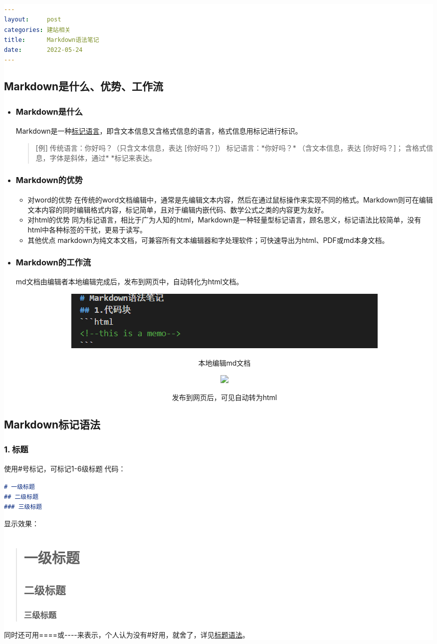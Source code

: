 ```yaml
---
layout:     post
categories: 建站相关
title:      Markdown语法笔记
date:       2022-05-24
---
```


## Markdown是什么、优势、工作流
- ### Markdown是什么
    Markdown是一种[标记语言](https://baike.baidu.com/item/%E6%A0%87%E8%AE%B0%E8%AF%AD%E8%A8%80/5964436?fr=aladdin)，即含文本信息又含格式信息的语言，格式信息用标记进行标识。
    > \[例]
        传统语言：你好吗？（只含文本信息，表达 \[你好吗？]）
        标记语言：\*你好吗？\* （含文本信息，表达 \[你好吗？]； 含格式信息，字体是斜体，通过\*  \*标记来表达。

- ### Markdown的优势
    - 对word的优势
        在传统的word文档编辑中，通常是先编辑文本内容，然后在通过鼠标操作来实现不同的格式。Markdown则可在编辑文本内容的同时编辑格式内容，标记简单，且对于编辑内嵌代码、数学公式之类的内容更为友好。
    - 对html的优势
        同为标记语言，相比于广为人知的html，Markdown是一种轻量型标记语言，顾名思义，标记语法比较简单，没有html中各种标签的干扰，更易于读写。
    - 其他优点
        markdown为纯文本文档，可兼容所有文本编辑器和字处理软件；可快速导出为html、PDF或md本身文档。

- ### Markdown的工作流
    md文档由编辑者本地编辑完成后，发布到网页中，自动转化为html文档。
    <div align="center">

    <img src="../images/md.png">

    本地编辑md文档

    <img src="../images/md转html.png">

    发布到网页后，可见自动转为html

    </div>


## Markdown标记语法
### 1. 标题
使用\#号标记，可标记1-6级标题
代码：
```markdown
# 一级标题
## 二级标题
### 三级标题
```
显示效果：
  > # 一级标题
  > ## 二级标题
  > ### 三级标题
同时还可用\====或\----来表示，个人认为没有\#好用，就舍了，详见[标题语法](https://www.runoob.com/markdown/md-title.html)。
